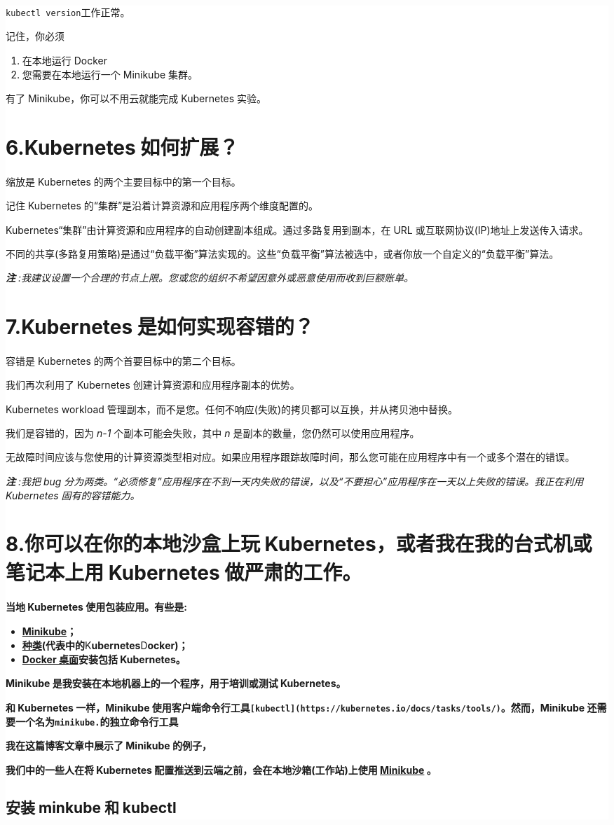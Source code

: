 `kubectl version`工作正常。

记住，你必须

1.  在本地运行 Docker
2.  您需要在本地运行一个 Minikube 集群。

有了 Minikube，你可以不用云就能完成 Kubernetes 实验。

# 6.Kubernetes 如何扩展？

缩放是 Kubernetes 的两个主要目标中的第一个目标。

记住 Kubernetes 的“集群”是沿着计算资源和应用程序两个维度配置的。

Kubernetes“集群”由计算资源和应用程序的自动创建副本组成。通过多路复用到副本，在 URL 或互联网协议(IP)地址上发送传入请求。

不同的共享(多路复用策略)是通过“负载平衡”算法实现的。这些“负载平衡”算法被选中，或者你放一个自定义的“负载平衡”算法。

***注*** *:我建议设置一个合理的节点上限。您或您的组织不希望因意外或恶意使用而收到巨额账单。*

# 7.Kubernetes 是如何实现容错的？

容错是 Kubernetes 的两个首要目标中的第二个目标。

我们再次利用了 Kubernetes 创建计算资源和应用程序副本的优势。

Kubernetes workload 管理副本，而不是您。任何不响应(失败)的拷贝都可以互换，并从拷贝池中替换。

我们是容错的，因为 *n-1* 个副本可能会失败，其中 *n* 是副本的数量，您仍然可以使用应用程序。

无故障时间应该与您使用的计算资源类型相对应。如果应用程序跟踪故障时间，那么您可能在应用程序中有一个或多个潜在的错误。

***注*** *:我把 bug 分为两类。“必须修复”应用程序在不到一天内失败的错误，以及“不要担心”应用程序在一天以上失败的错误。我正在利用 Kubernetes 固有的容错能力。*

# **8.你可以在你的本地沙盒上玩 Kubernetes，或者我在我的台式机或笔记本上用 Kubernetes 做严肃的工作。**

**当地 Kubernetes 使用包装应用。有些是:**

*   **[Minikube](https://minikube.sigs.k8s.io/docs/start/)；**
*   **[种类](https://kind.sigs.k8s.io/)(代表中的**K**ubernetes**D**ocker)；**
*   **[Docker 桌面](https://www.docker.com/products/kubernetes)安装包括 Kubernetes。**

**Minikube 是我安装在本地机器上的一个程序，用于培训或测试 Kubernetes。**

**和 Kubernetes 一样，Minikube 使用客户端命令行工具`[kubectl](https://kubernetes.io/docs/tasks/tools/)`。然而，Minikube 还需要一个名为`minikube.`的独立命令行工具**

**我在这篇博客文章中展示了 Minikube 的例子，**

**我们中的一些人在将 Kubernetes 配置推送到云端之前，会在本地沙箱(工作站)上使用 [Minikube](https://kubernetes.io/docs/setup/learning-environment/minikube/) 。**

## **安装 minkube 和 kubectl**
